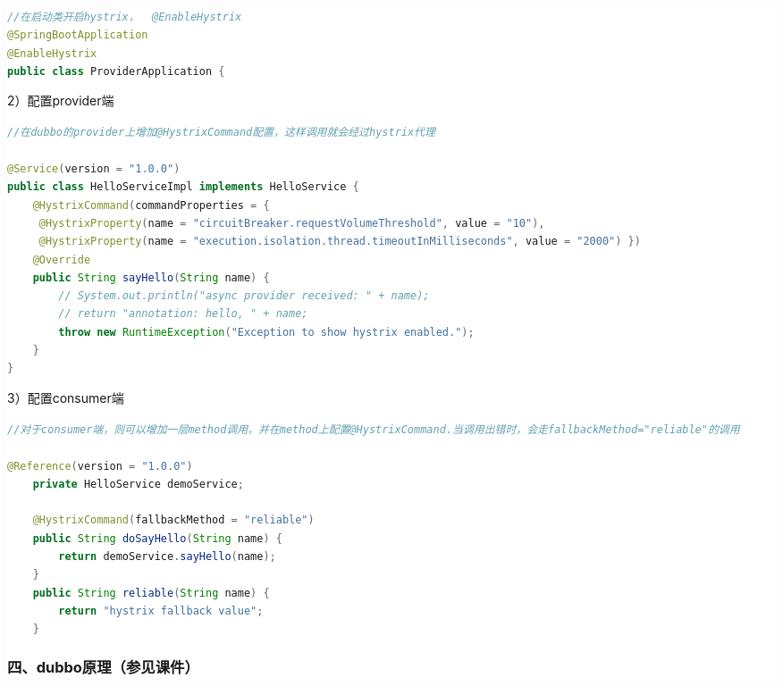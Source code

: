 ```java 
//在启动类开启hystrix，  @EnableHystrix
@SpringBootApplication
@EnableHystrix
public class ProviderApplication {
```

2）配置provider端

```java
//在dubbo的provider上增加@HystrixCommand配置，这样调用就会经过hystrix代理

@Service(version = "1.0.0")
public class HelloServiceImpl implements HelloService {
    @HystrixCommand(commandProperties = {
     @HystrixProperty(name = "circuitBreaker.requestVolumeThreshold", value = "10"),
     @HystrixProperty(name = "execution.isolation.thread.timeoutInMilliseconds", value = "2000") })
    @Override
    public String sayHello(String name) {
        // System.out.println("async provider received: " + name);
        // return "annotation: hello, " + name;
        throw new RuntimeException("Exception to show hystrix enabled.");
    }
}
```

3）配置consumer端

```java
//对于consumer端，则可以增加一层method调用，并在method上配置@HystrixCommand.当调用出错时，会走fallbackMethod="reliable"的调用

@Reference(version = "1.0.0")
    private HelloService demoService;

    @HystrixCommand(fallbackMethod = "reliable")
    public String doSayHello(String name) {
        return demoService.sayHello(name);
    }
    public String reliable(String name) {
        return "hystrix fallback value";
    }
```

### 四、dubbo原理（参见课件）	